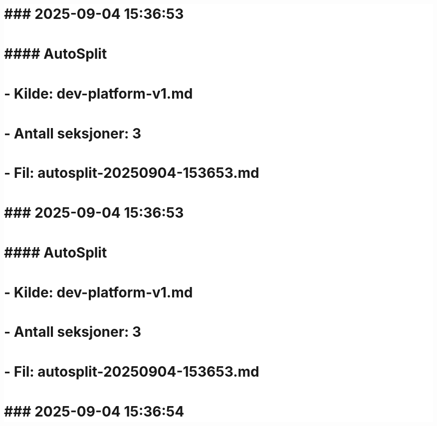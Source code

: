 #

#

#

#

# \### 2025-09-04 15:36:53

# \#### AutoSplit

# \- Kilde: dev-platform-v1.md

# \- Antall seksjoner: 3

# \- Fil: autosplit-20250904-153653.md

#

#

#

#

# \### 2025-09-04 15:36:53

# \#### AutoSplit

# \- Kilde: dev-platform-v1.md

# \- Antall seksjoner: 3

# \- Fil: autosplit-20250904-153653.md

#

#

#

#

# \### 2025-09-04 15:36:54
